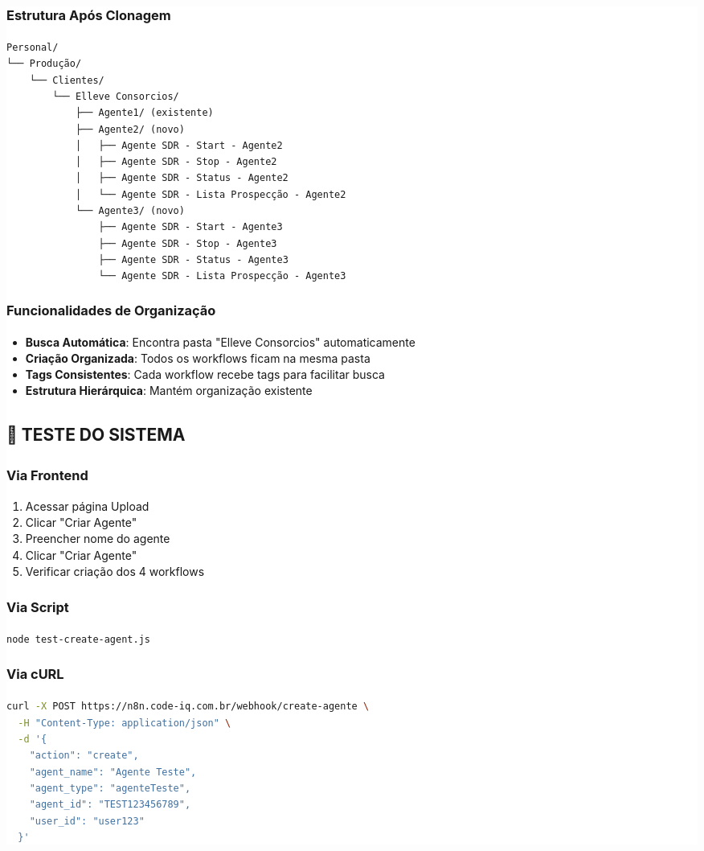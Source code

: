 ### **Estrutura Após Clonagem**
```
Personal/
└── Produção/
    └── Clientes/
        └── Elleve Consorcios/
            ├── Agente1/ (existente)
            ├── Agente2/ (novo)
            │   ├── Agente SDR - Start - Agente2
            │   ├── Agente SDR - Stop - Agente2
            │   ├── Agente SDR - Status - Agente2
            │   └── Agente SDR - Lista Prospecção - Agente2
            └── Agente3/ (novo)
                ├── Agente SDR - Start - Agente3
                ├── Agente SDR - Stop - Agente3
                ├── Agente SDR - Status - Agente3
                └── Agente SDR - Lista Prospecção - Agente3
```

### **Funcionalidades de Organização**
- **Busca Automática**: Encontra pasta "Elleve Consorcios" automaticamente
- **Criação Organizada**: Todos os workflows ficam na mesma pasta
- **Tags Consistentes**: Cada workflow recebe tags para facilitar busca
- **Estrutura Hierárquica**: Mantém organização existente

## 🧪 TESTE DO SISTEMA

### **Via Frontend**
1. Acessar página Upload
2. Clicar "Criar Agente"
3. Preencher nome do agente
4. Clicar "Criar Agente"
5. Verificar criação dos 4 workflows

### **Via Script**
```bash
node test-create-agent.js
```

### **Via cURL**
```bash
curl -X POST https://n8n.code-iq.com.br/webhook/create-agente \
  -H "Content-Type: application/json" \
  -d '{
    "action": "create",
    "agent_name": "Agente Teste",
    "agent_type": "agenteTeste", 
    "agent_id": "TEST123456789",
    "user_id": "user123"
  }'
```
